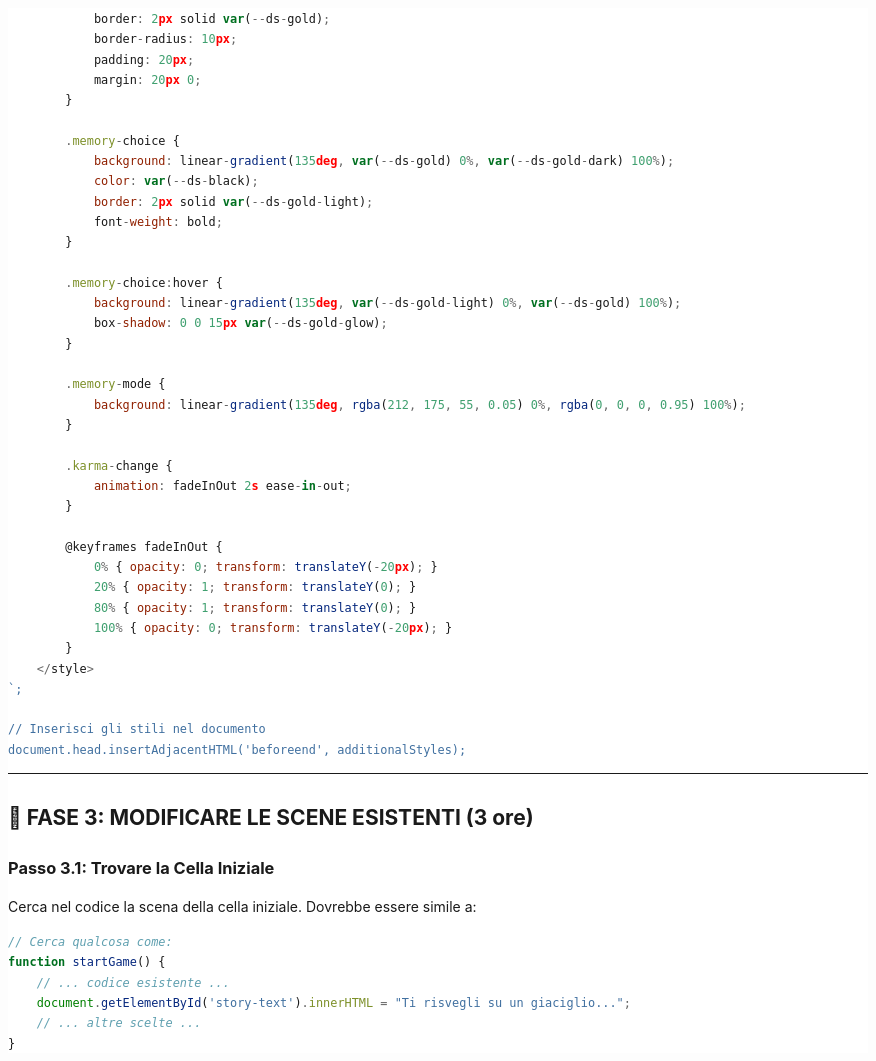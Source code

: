 ```javascript
            border: 2px solid var(--ds-gold);
            border-radius: 10px;
            padding: 20px;
            margin: 20px 0;
        }
        
        .memory-choice {
            background: linear-gradient(135deg, var(--ds-gold) 0%, var(--ds-gold-dark) 100%);
            color: var(--ds-black);
            border: 2px solid var(--ds-gold-light);
            font-weight: bold;
        }
        
        .memory-choice:hover {
            background: linear-gradient(135deg, var(--ds-gold-light) 0%, var(--ds-gold) 100%);
            box-shadow: 0 0 15px var(--ds-gold-glow);
        }
        
        .memory-mode {
            background: linear-gradient(135deg, rgba(212, 175, 55, 0.05) 0%, rgba(0, 0, 0, 0.95) 100%);
        }
        
        .karma-change {
            animation: fadeInOut 2s ease-in-out;
        }
        
        @keyframes fadeInOut {
            0% { opacity: 0; transform: translateY(-20px); }
            20% { opacity: 1; transform: translateY(0); }
            80% { opacity: 1; transform: translateY(0); }
            100% { opacity: 0; transform: translateY(-20px); }
        }
    </style>
`;

// Inserisci gli stili nel documento
document.head.insertAdjacentHTML('beforeend', additionalStyles);
```

---

## 🎯 FASE 3: MODIFICARE LE SCENE ESISTENTI (3 ore)

### **Passo 3.1: Trovare la Cella Iniziale**

Cerca nel codice la scena della cella iniziale. Dovrebbe essere simile a:

```javascript
// Cerca qualcosa come:
function startGame() {
    // ... codice esistente ...
    document.getElementById('story-text').innerHTML = "Ti risvegli su un giaciglio...";
    // ... altre scelte ...
}
```
